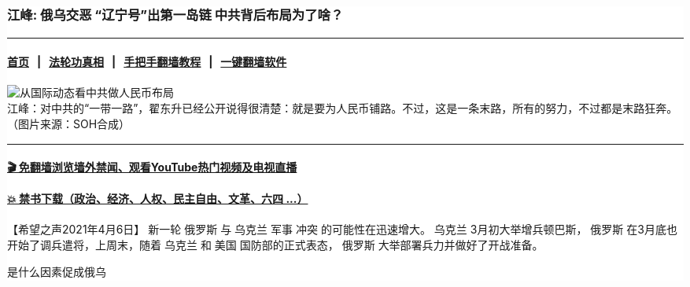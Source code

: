 ### 江峰: 俄乌交恶 “辽宁号”出第一岛链 中共背后布局为了啥？
------------------------

#### [首页](https://github.com/gfw-breaker/banned-news3/blob/master/README.md) &nbsp;&nbsp;|&nbsp;&nbsp; [法轮功真相](https://github.com/begood0513/basic/blob/master/README.md)  &nbsp;&nbsp;|&nbsp;&nbsp; [手把手翻墙教程](https://github.com/gfw-breaker/guides/wiki)  &nbsp;&nbsp;|&nbsp;&nbsp; [一键翻墙软件](https://github.com/gfw-breaker/nogfw/blob/master/README.md)  



<div><img alt="从国际动态看中共做人民币布局" src="https://img.soundofhope.org/2021-04/1617743203114.jpg"/>
<br/><figcaption class="caption">
 江峰：对中共的“一带一路”，翟东升已经公开说得很清楚：就是要为人民币铺路。不过，这是一条末路，所有的努力，不过都是末路狂奔。（图片来源：SOH合成）
</figcaption></div><hr/>

#### [ 🎬  免翻墙浏览墙外禁闻、观看YouTube热门视频及电视直播](https://github.com/gfw-breaker/HelloWorld)

#### [ 💥  禁书下载（政治、经济、人权、民主自由、文革、六四 ...）](https://github.com/gfw-breaker/books/blob/master/README.md)

<div><div class="Content__Wrapper sc-1bvya0-0 grZQxZ">
 <p class="meta-top">
  <span class="meta">
   【希望之声2021年4月6日】
  </span>
  新一轮
  <ok href="/term/1150">
   俄罗斯
  </ok>
  与
  <ok href="/term/5128">
   乌克兰
  </ok>
  军事
  <ok href="/term/61721">
   冲突
  </ok>
  的可能性在迅速增大。
  <ok href="/term/5128">
   乌克兰
  </ok>
  3月初大举增兵顿巴斯，
  <ok href="/term/1150">
   俄罗斯
  </ok>
  在3月底也开始了调兵遣将，上周末，随着
  <ok href="/term/5128">
   乌克兰
  </ok>
  和
  <ok href="/term/1045">
   美国
  </ok>
  国防部的正式表态，
  <ok href="/term/1150">
   俄罗斯
  </ok>
  大举部署兵力并做好了开战准备。
 </p>
 <p>
  是什么因素促成俄乌